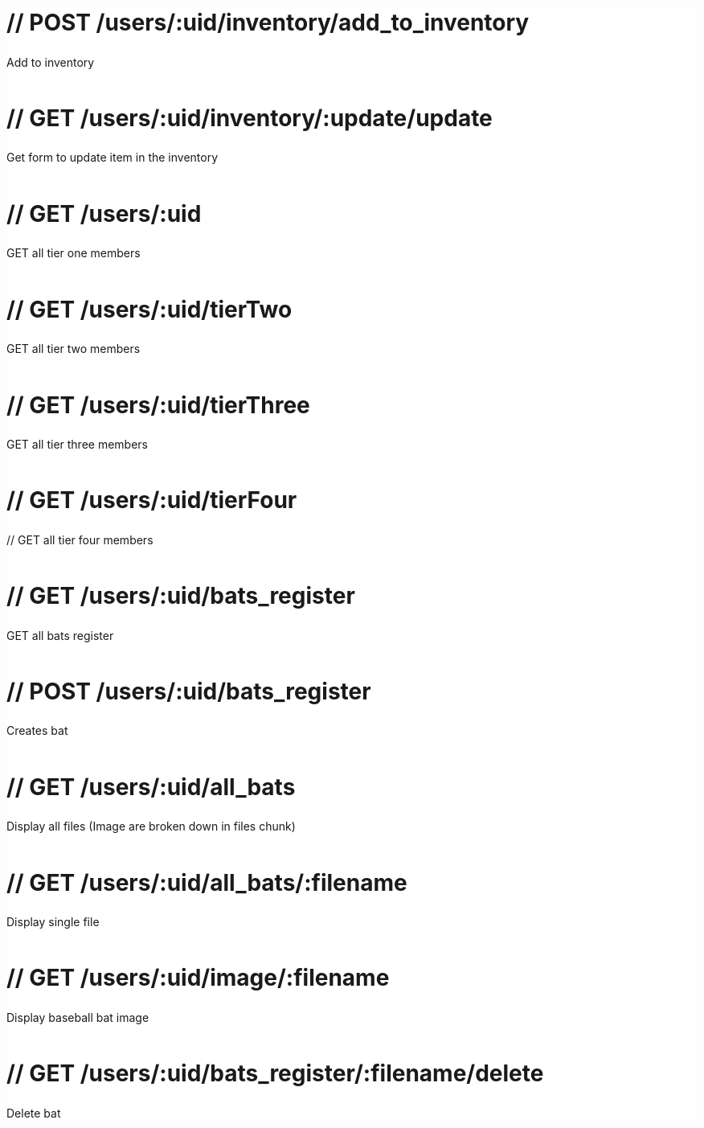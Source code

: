 # // POST /users/:uid/inventory/add_to_inventory
Add to inventory

# // GET /users/:uid/inventory/:update/update
Get form to update item in the inventory

# // GET /users/:uid
GET all tier one members

# // GET /users/:uid/tierTwo
GET all tier two members

# // GET /users/:uid/tierThree
GET all tier three members

# // GET /users/:uid/tierFour
// GET all tier four members

# // GET /users/:uid/bats_register
GET all bats register

# // POST /users/:uid/bats_register
Creates bat 

# // GET /users/:uid/all_bats
Display all files (Image are broken down in files chunk)

# // GET /users/:uid/all_bats/:filename
Display single file

# // GET /users/:uid/image/:filename
Display baseball bat image

# // GET /users/:uid/bats_register/:filename/delete
Delete bat
